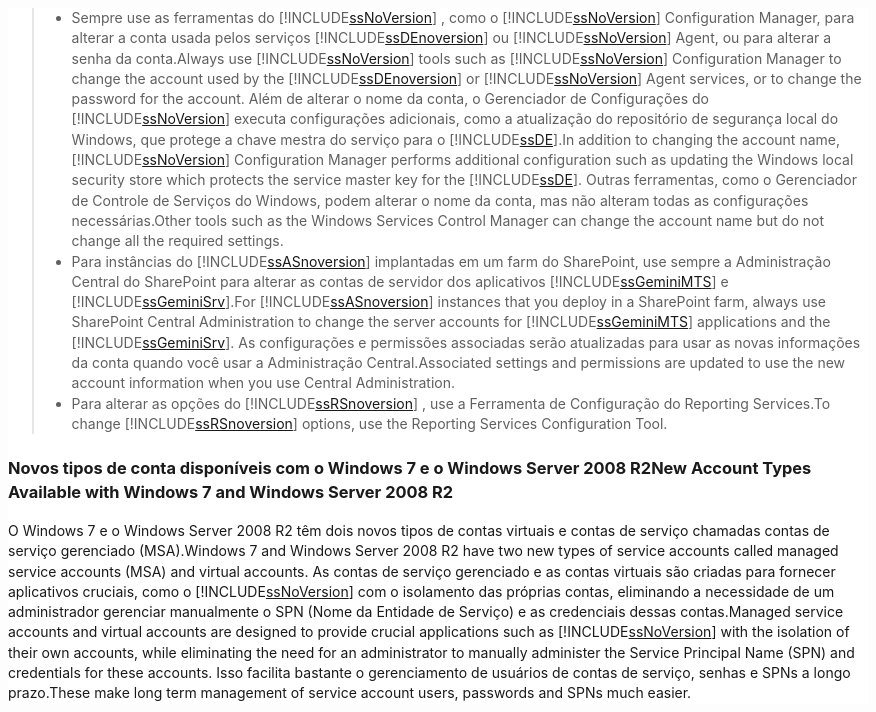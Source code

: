 >  -   <span data-ttu-id="00ac5-228">Sempre use as ferramentas do [!INCLUDE[ssNoVersion](../../includes/ssnoversion-md.md)] , como o [!INCLUDE[ssNoVersion](../../includes/ssnoversion-md.md)] Configuration Manager, para alterar a conta usada pelos serviços [!INCLUDE[ssDEnoversion](../../includes/ssdenoversion-md.md)] ou [!INCLUDE[ssNoVersion](../../includes/ssnoversion-md.md)] Agent, ou para alterar a senha da conta.</span><span class="sxs-lookup"><span data-stu-id="00ac5-228">Always use [!INCLUDE[ssNoVersion](../../includes/ssnoversion-md.md)] tools such as [!INCLUDE[ssNoVersion](../../includes/ssnoversion-md.md)] Configuration Manager to change the account used by the [!INCLUDE[ssDEnoversion](../../includes/ssdenoversion-md.md)] or [!INCLUDE[ssNoVersion](../../includes/ssnoversion-md.md)] Agent services, or to change the password for the account.</span></span> <span data-ttu-id="00ac5-229">Além de alterar o nome da conta, o Gerenciador de Configurações do [!INCLUDE[ssNoVersion](../../includes/ssnoversion-md.md)] executa configurações adicionais, como a atualização do repositório de segurança local do Windows, que protege a chave mestra do serviço para o [!INCLUDE[ssDE](../../includes/ssde-md.md)].</span><span class="sxs-lookup"><span data-stu-id="00ac5-229">In addition to changing the account name, [!INCLUDE[ssNoVersion](../../includes/ssnoversion-md.md)] Configuration Manager performs additional configuration such as updating the Windows local security store which protects the service master key for the [!INCLUDE[ssDE](../../includes/ssde-md.md)].</span></span> <span data-ttu-id="00ac5-230">Outras ferramentas, como o Gerenciador de Controle de Serviços do Windows, podem alterar o nome da conta, mas não alteram todas as configurações necessárias.</span><span class="sxs-lookup"><span data-stu-id="00ac5-230">Other tools such as the Windows Services Control Manager can change the account name but do not change all the required settings.</span></span>  
> -   <span data-ttu-id="00ac5-231">Para instâncias do [!INCLUDE[ssASnoversion](../../includes/ssasnoversion-md.md)] implantadas em um farm do SharePoint, use sempre a Administração Central do SharePoint para alterar as contas de servidor dos aplicativos [!INCLUDE[ssGeminiMTS](../../includes/ssgeminimts-md.md)] e [!INCLUDE[ssGeminiSrv](../../includes/ssgeminisrv-md.md)].</span><span class="sxs-lookup"><span data-stu-id="00ac5-231">For [!INCLUDE[ssASnoversion](../../includes/ssasnoversion-md.md)] instances that you deploy in a SharePoint farm, always use SharePoint Central Administration to change the server accounts for [!INCLUDE[ssGeminiMTS](../../includes/ssgeminimts-md.md)] applications and the [!INCLUDE[ssGeminiSrv](../../includes/ssgeminisrv-md.md)].</span></span> <span data-ttu-id="00ac5-232">As configurações e permissões associadas serão atualizadas para usar as novas informações da conta quando você usar a Administração Central.</span><span class="sxs-lookup"><span data-stu-id="00ac5-232">Associated settings and permissions are updated to use the new account information when you use Central Administration.</span></span>  
> -   <span data-ttu-id="00ac5-233">Para alterar as opções do [!INCLUDE[ssRSnoversion](../../includes/ssrsnoversion-md.md)] , use a Ferramenta de Configuração do Reporting Services.</span><span class="sxs-lookup"><span data-stu-id="00ac5-233">To change [!INCLUDE[ssRSnoversion](../../includes/ssrsnoversion-md.md)] options, use the Reporting Services Configuration Tool.</span></span>  
  
###  <a name="new-account-types-available-with-windows-7-and-windows-server-2008-r2"></a><a name="New_Accounts"></a><span data-ttu-id="00ac5-234">Novos tipos de conta disponíveis com o Windows 7 e o Windows Server 2008 R2</span><span class="sxs-lookup"><span data-stu-id="00ac5-234">New Account Types Available with Windows 7 and Windows Server 2008 R2</span></span>  
 <span data-ttu-id="00ac5-235">O Windows 7 e o Windows Server 2008 R2 têm dois novos tipos de contas virtuais e contas de serviço chamadas contas de serviço gerenciado (MSA).</span><span class="sxs-lookup"><span data-stu-id="00ac5-235">Windows 7 and Windows Server 2008 R2 have two new types of service accounts called managed service accounts (MSA) and virtual accounts.</span></span> <span data-ttu-id="00ac5-236">As contas de serviço gerenciado e as contas virtuais são criadas para fornecer aplicativos cruciais, como o [!INCLUDE[ssNoVersion](../../includes/ssnoversion-md.md)] com o isolamento das próprias contas, eliminando a necessidade de um administrador gerenciar manualmente o SPN (Nome da Entidade de Serviço) e as credenciais dessas contas.</span><span class="sxs-lookup"><span data-stu-id="00ac5-236">Managed service accounts and virtual accounts are designed to provide crucial applications such as [!INCLUDE[ssNoVersion](../../includes/ssnoversion-md.md)] with the isolation of their own accounts, while eliminating the need for an administrator to manually administer the Service Principal Name (SPN) and credentials for these accounts.</span></span> <span data-ttu-id="00ac5-237">Isso facilita bastante o gerenciamento de usuários de contas de serviço, senhas e SPNs a longo prazo.</span><span class="sxs-lookup"><span data-stu-id="00ac5-237">These make long term management of service account users, passwords and SPNs much easier.</span></span>  
  
